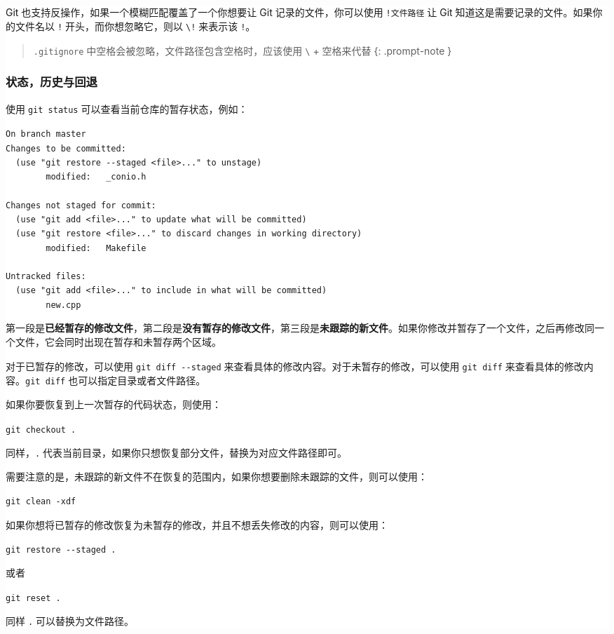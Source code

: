 Git 也支持反操作，如果一个模糊匹配覆盖了一个你想要让 Git 记录的文件，你可以使用 `!文件路径` 让 Git 知道这是需要记录的文件。如果你的文件名以 `!` 开头，而你想忽略它，则以 `\!` 来表示该 `!`。

> `.gitignore` 中空格会被忽略，文件路径包含空格时，应该使用 `\` + 空格来代替
{: .prompt-note }

### 状态，历史与回退

使用 `git status` 可以查看当前仓库的暂存状态，例如：

```text
On branch master
Changes to be committed:
  (use "git restore --staged <file>..." to unstage)
        modified:   _conio.h

Changes not staged for commit:
  (use "git add <file>..." to update what will be committed)
  (use "git restore <file>..." to discard changes in working directory)
        modified:   Makefile

Untracked files:
  (use "git add <file>..." to include in what will be committed)
        new.cpp

```

第一段是**已经暂存的修改文件**，第二段是**没有暂存的修改文件**，第三段是**未跟踪的新文件**。如果你修改并暂存了一个文件，之后再修改同一个文件，它会同时出现在暂存和未暂存两个区域。

对于已暂存的修改，可以使用 `git diff --staged` 来查看具体的修改内容。对于未暂存的修改，可以使用 `git diff` 来查看具体的修改内容。`git diff` 也可以指定目录或者文件路径。

如果你要恢复到上一次暂存的代码状态，则使用：

```shell
git checkout .
```

同样，`.` 代表当前目录，如果你只想恢复部分文件，替换为对应文件路径即可。

需要注意的是，未跟踪的新文件不在恢复的范围内，如果你想要删除未跟踪的文件，则可以使用：

```shell
git clean -xdf
```

如果你想将已暂存的修改恢复为未暂存的修改，并且不想丢失修改的内容，则可以使用：

```shell
git restore --staged .
```

或者

```shell
git reset .
```

同样 `.` 可以替换为文件路径。
